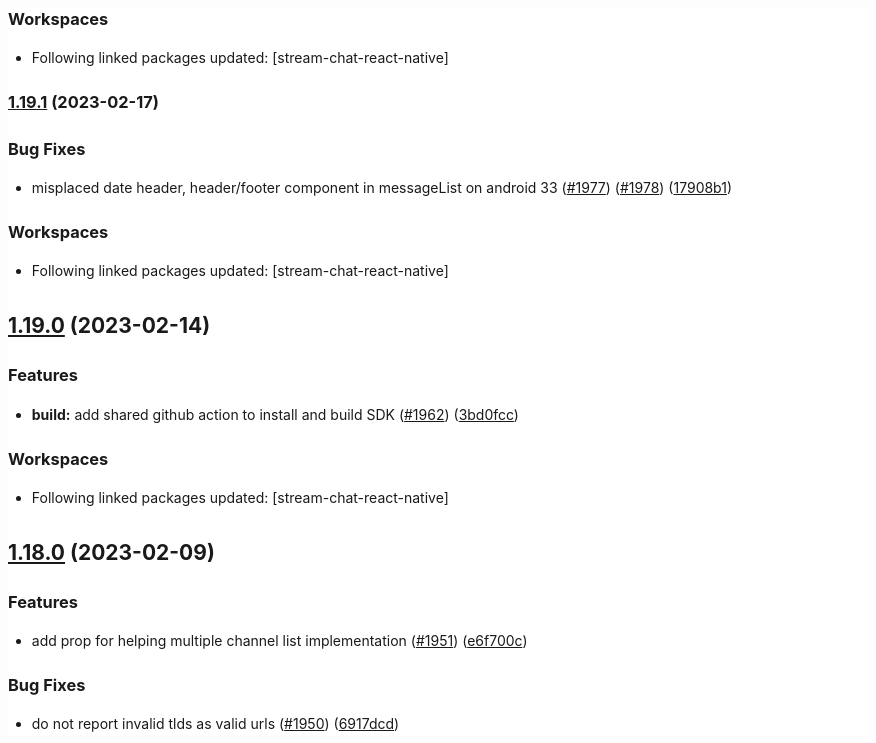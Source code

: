 
### Workspaces

* Following linked packages updated: [stream-chat-react-native]

### [1.19.1](https://github.com/GetStream/stream-chat-react-native/compare/sampleapp@v1.19.0...sampleapp@v1.19.1) (2023-02-17)


### Bug Fixes

* misplaced date header, header/footer component in messageList on android 33 ([#1977](https://github.com/GetStream/stream-chat-react-native/issues/1977)) ([#1978](https://github.com/GetStream/stream-chat-react-native/issues/1978)) ([17908b1](https://github.com/GetStream/stream-chat-react-native/commit/17908b15fa7be070935e34e003d23015b7b8395f))


### Workspaces

* Following linked packages updated: [stream-chat-react-native]

## [1.19.0](https://github.com/GetStream/stream-chat-react-native/compare/sampleapp@v1.18.0...sampleapp@v1.19.0) (2023-02-14)


### Features

* **build:** add shared github action to install and build SDK ([#1962](https://github.com/GetStream/stream-chat-react-native/issues/1962)) ([3bd0fcc](https://github.com/GetStream/stream-chat-react-native/commit/3bd0fccf4e4e91979795cd5c66ef224d53cd0d4c))


### Workspaces

* Following linked packages updated: [stream-chat-react-native]

## [1.18.0](https://github.com/GetStream/stream-chat-react-native/compare/sampleapp@v1.17.2...sampleapp@v1.18.0) (2023-02-09)


### Features

* add prop for helping multiple channel list implementation ([#1951](https://github.com/GetStream/stream-chat-react-native/issues/1951)) ([e6f700c](https://github.com/GetStream/stream-chat-react-native/commit/e6f700cd91e4a8ad308e18560b37536e282f6e61))


### Bug Fixes

* do not report invalid tlds as valid urls ([#1950](https://github.com/GetStream/stream-chat-react-native/issues/1950)) ([6917dcd](https://github.com/GetStream/stream-chat-react-native/commit/6917dcd9a547ecdbf0574aa50865bfc01c590122))
